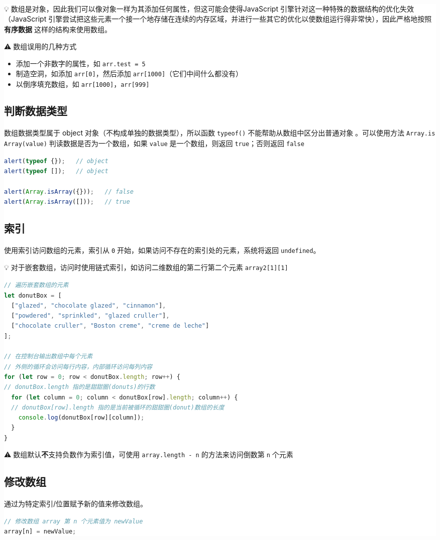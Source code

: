 :bulb: 数组是对象，因此我们可以像对象一样为其添加任何属性，但这可能会使得JavaScript 引擎针对这一种特殊的数据结构的优化失效（JavaScript 引擎尝试把这些元素一个接一个地存储在连续的内存区域，并进行一些其它的优化以使数组运行得非常快），因此严格地按照 **有序数据** 这样的结构来使用数组。

:warning: 数组误用的几种方式
- 添加一个非数字的属性，如 `arr.test = 5`
- 制造空洞，如添加 `arr[0]`，然后添加 `arr[1000]`（它们中间什么都没有）
- 以倒序填充数组，如 `arr[1000]`，`arr[999]`

## 判断数据类型
数组数据类型属于 object 对象（不构成单独的数据类型），所以函数 `typeof()` 不能帮助从数组中区分出普通对象 。可以使用方法 `Array.isArray(value)` 判读数据是否为一个数组，如果 `value` 是一个数组，则返回 `true`；否则返回 `false`

```javascript
alert(typeof {});   // object
alert(typeof []);   // object

alert(Array.isArray({}));   // false
alert(Array.isArray([]));   // true
```

## 索引
使用索引访问数组的元素，索引从 `0` 开始，如果访问不存在的索引处的元素，系统将返回 `undefined`。

:bulb: 对于嵌套数组，访问时使用链式索引，如访问二维数组的第二行第二个元素 `array2[1][1]`

```js
// 遍历嵌套数组的元素
let donutBox = [
  ["glazed", "chocolate glazed", "cinnamon"],
  ["powdered", "sprinkled", "glazed cruller"],
  ["chocolate cruller", "Boston creme", "creme de leche"]
];

// 在控制台输出数组中每个元素
// 外侧的循环会访问每行内容，内部循环访问每列内容
for (let row = 0; row < donutBox.length; row++) {
// donutBox.length 指的是甜甜圈(donuts)的行数
  for (let column = 0; column < donutBox[row].length; column++) {
  // donutBox[row].length 指的是当前被循环的甜甜圈(donut)数组的长度
    console.log(donutBox[row][column]);
  }
}
```

:warning: 数组默认**不**支持负数作为索引值，可使用 `array.length - n` 的方法来访问倒数第 `n` 个元素

## 修改数组
通过为特定索引/位置赋予新的值来修改数组。

```js
// 修改数组 array 第 n 个元素值为 newValue
array[n] = newValue;
```


  [Symbol.isConcatSpreadable]: true,